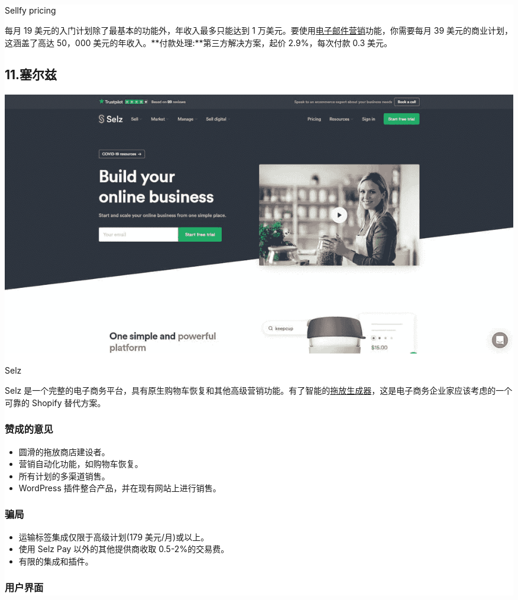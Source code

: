 Sellfy pricing



每月 19 美元的入门计划除了最基本的功能外，年收入最多只能达到 1 万美元。要使用[电子邮件营销](https://kinsta.com/blog/email-marketing-best-practices/)功能，你需要每月 39 美元的商业计划，这涵盖了高达 50，000 美元的年收入。**付款处理:**第三方解决方案，起价 2.9%，每次付款 0.3 美元。

## 11.塞尔兹

![selz - shopify alternatives](img/963b854b80249a3cf7e010de03c62785.png)

Selz



Selz 是一个完整的电子商务平台，具有原生购物车恢复和其他高级营销功能。有了智能的[拖放生成器](https://kinsta.com/blog/wordpress-page-builders/)，这是电子商务企业家应该考虑的一个可靠的 Shopify 替代方案。

### 赞成的意见

*   圆滑的拖放商店建设者。
*   营销自动化功能，如购物车恢复。
*   所有计划的多渠道销售。
*   WordPress 插件整合产品，并在现有网站上进行销售。

### 骗局

*   运输标签集成仅限于高级计划(179 美元/月)或以上。
*   使用 Selz Pay 以外的其他提供商收取 0.5-2%的交易费。
*   有限的集成和插件。

### 用户界面
